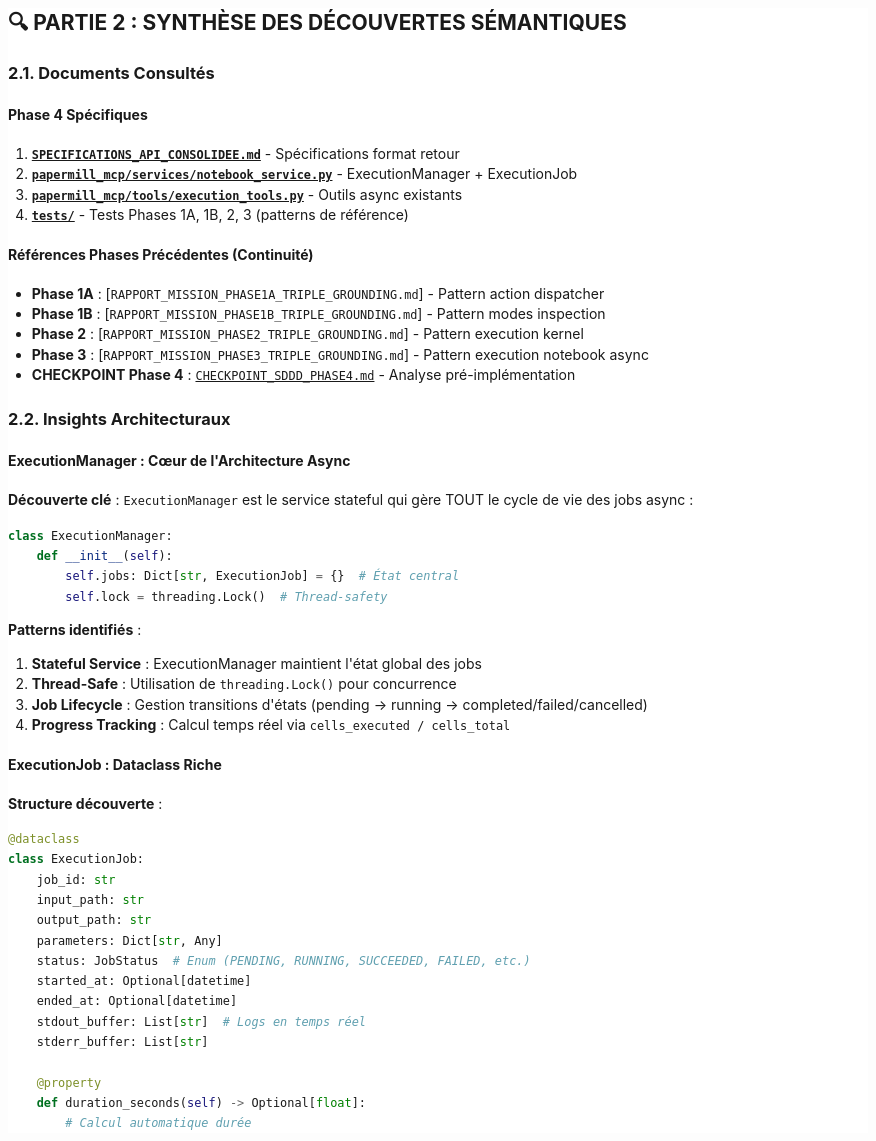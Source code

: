 
## 🔍 PARTIE 2 : SYNTHÈSE DES DÉCOUVERTES SÉMANTIQUES

### 2.1. Documents Consultés

#### Phase 4 Spécifiques
1. **[`SPECIFICATIONS_API_CONSOLIDEE.md`](SPECIFICATIONS_API_CONSOLIDEE.md)** - Spécifications format retour
2. **[`papermill_mcp/services/notebook_service.py`](papermill_mcp/services/notebook_service.py)** - ExecutionManager + ExecutionJob
3. **[`papermill_mcp/tools/execution_tools.py`](papermill_mcp/tools/execution_tools.py)** - Outils async existants
4. **[`tests/`](tests/)** - Tests Phases 1A, 1B, 2, 3 (patterns de référence)

#### Références Phases Précédentes (Continuité)
- **Phase 1A** : [`RAPPORT_MISSION_PHASE1A_TRIPLE_GROUNDING.md`] - Pattern action dispatcher
- **Phase 1B** : [`RAPPORT_MISSION_PHASE1B_TRIPLE_GROUNDING.md`] - Pattern modes inspection
- **Phase 2** : [`RAPPORT_MISSION_PHASE2_TRIPLE_GROUNDING.md`] - Pattern execution kernel
- **Phase 3** : [`RAPPORT_MISSION_PHASE3_TRIPLE_GROUNDING.md`] - Pattern execution notebook async
- **CHECKPOINT Phase 4** : [`CHECKPOINT_SDDD_PHASE4.md`](CHECKPOINT_SDDD_PHASE4.md) - Analyse pré-implémentation

### 2.2. Insights Architecturaux

#### ExecutionManager : Cœur de l'Architecture Async
**Découverte clé** : `ExecutionManager` est le service stateful qui gère TOUT le cycle de vie des jobs async :

```python
class ExecutionManager:
    def __init__(self):
        self.jobs: Dict[str, ExecutionJob] = {}  # État central
        self.lock = threading.Lock()  # Thread-safety
```

**Patterns identifiés** :
1. **Stateful Service** : ExecutionManager maintient l'état global des jobs
2. **Thread-Safe** : Utilisation de `threading.Lock()` pour concurrence
3. **Job Lifecycle** : Gestion transitions d'états (pending → running → completed/failed/cancelled)
4. **Progress Tracking** : Calcul temps réel via `cells_executed / cells_total`

#### ExecutionJob : Dataclass Riche
**Structure découverte** :
```python
@dataclass
class ExecutionJob:
    job_id: str
    input_path: str
    output_path: str
    parameters: Dict[str, Any]
    status: JobStatus  # Enum (PENDING, RUNNING, SUCCEEDED, FAILED, etc.)
    started_at: Optional[datetime]
    ended_at: Optional[datetime]
    stdout_buffer: List[str]  # Logs en temps réel
    stderr_buffer: List[str]
    
    @property
    def duration_seconds(self) -> Optional[float]:
        # Calcul automatique durée
```
